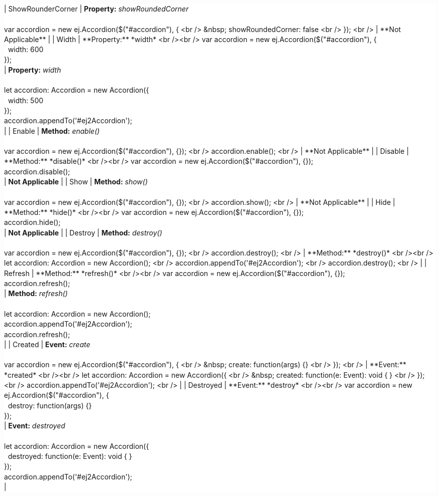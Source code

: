 | ShowRounderCorner | **Property:** *showRoundedCorner* <br /><br /> var accordion = new ej.Accordion($("#accordion"), { <br /> &nbsp; showRoundedCorner: false <br /> }); <br /> | **Not Applicable** |
| Width | **Property:** *width* <br /><br /> var accordion = new ej.Accordion($("#accordion"), { <br /> &nbsp; width: 600 <br /> }); <br /> | **Property:** *width* <br /><br /> let accordion: Accordion = new Accordion({ <br /> &nbsp; width: 500 <br /> }); <br /> accordion.appendTo('#ej2Accordion'); <br /> |
| Enable | **Method:** *enable()* <br /><br /> var accordion = new ej.Accordion($("#accordion"), {}); <br /> accordion.enable(); <br /> | **Not Applicable** |
| Disable | **Method:** *disable()* <br /><br /> var accordion = new ej.Accordion($("#accordion"), {}); <br /> accordion.disable(); <br /> | **Not Applicable** |
| Show | **Method:** *show()* <br /><br /> var accordion = new ej.Accordion($("#accordion"), {}); <br /> accordion.show(); <br /> | **Not Applicable** |
| Hide | **Method:** *hide()* <br /><br /> var accordion = new ej.Accordion($("#accordion"), {}); <br /> accordion.hide(); <br /> | **Not Applicable** |
| Destroy | **Method:** *destroy()* <br /><br /> var accordion = new ej.Accordion($("#accordion"), {}); <br /> accordion.destroy(); <br /> | **Method:** *destroy()* <br /><br /> let accordion: Accordion = new Accordion(); <br /> accordion.appendTo('#ej2Accordion'); <br /> accordion.destroy(); <br /> |
| Refresh | **Method:** *refresh()* <br /><br /> var accordion = new ej.Accordion($("#accordion"), {}); <br /> accordion.refresh(); <br /> | **Method:** *refresh()* <br /><br /> let accordion: Accordion = new Accordion(); <br /> accordion.appendTo('#ej2Accordion'); <br /> accordion.refresh(); <br /> |
| Created | **Event:** *create* <br /><br /> var accordion = new ej.Accordion($("#accordion"), { <br /> &nbsp; create: function(args) {} <br /> }); <br /> | **Event:** *created* <br /><br /> let accordion: Accordion = new Accordion({ <br /> &nbsp; created: function(e: Event): void { } <br /> }); <br /> accordion.appendTo('#ej2Accordion'); <br /> |
| Destroyed | **Event:** *destroy* <br /><br /> var accordion = new ej.Accordion($("#accordion"), { <br /> &nbsp; destroy: function(args) {} <br /> }); <br /> | **Event:** *destroyed* <br /><br /> let accordion: Accordion = new Accordion({ <br /> &nbsp; destroyed: function(e: Event): void { } <br /> }); <br /> accordion.appendTo('#ej2Accordion'); <br /> |